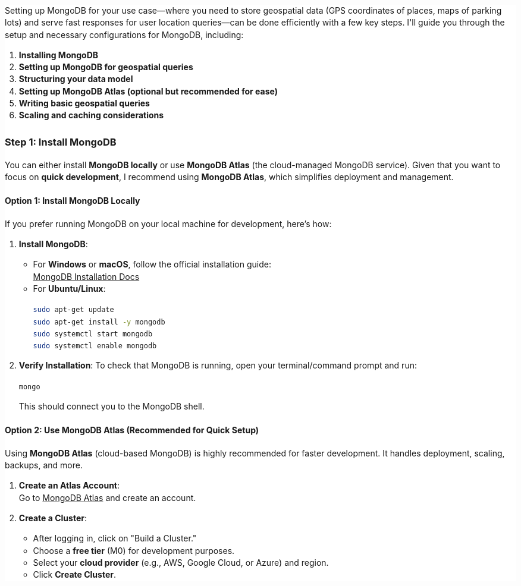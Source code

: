 Setting up MongoDB for your use case—where you need to store geospatial data (GPS coordinates of places, maps of parking lots) and serve fast responses for user location queries—can be done efficiently with a few key steps. I'll guide you through the setup and necessary configurations for MongoDB, including:

1. **Installing MongoDB**
2. **Setting up MongoDB for geospatial queries**
3. **Structuring your data model**
4. **Setting up MongoDB Atlas (optional but recommended for ease)**
5. **Writing basic geospatial queries**
6. **Scaling and caching considerations**

### **Step 1: Install MongoDB**

You can either install **MongoDB locally** or use **MongoDB Atlas** (the cloud-managed MongoDB service). Given that you want to focus on **quick development**, I recommend using **MongoDB Atlas**, which simplifies deployment and management.

#### **Option 1: Install MongoDB Locally**

If you prefer running MongoDB on your local machine for development, here’s how:

1. **Install MongoDB**:
   - For **Windows** or **macOS**, follow the official installation guide:  
     [MongoDB Installation Docs](https://docs.mongodb.com/manual/installation/)
   - For **Ubuntu/Linux**:
     ```bash
     sudo apt-get update
     sudo apt-get install -y mongodb
     sudo systemctl start mongodb
     sudo systemctl enable mongodb
     ```

2. **Verify Installation**:
   To check that MongoDB is running, open your terminal/command prompt and run:
   ```bash
   mongo
   ```
   This should connect you to the MongoDB shell.

#### **Option 2: Use MongoDB Atlas (Recommended for Quick Setup)**

Using **MongoDB Atlas** (cloud-based MongoDB) is highly recommended for faster development. It handles deployment, scaling, backups, and more.

1. **Create an Atlas Account**:  
   Go to [MongoDB Atlas](https://www.mongodb.com/cloud/atlas) and create an account.
   
2. **Create a Cluster**:
   - After logging in, click on "Build a Cluster."
   - Choose a **free tier** (M0) for development purposes.
   - Select your **cloud provider** (e.g., AWS, Google Cloud, or Azure) and region.
   - Click **Create Cluster**.
